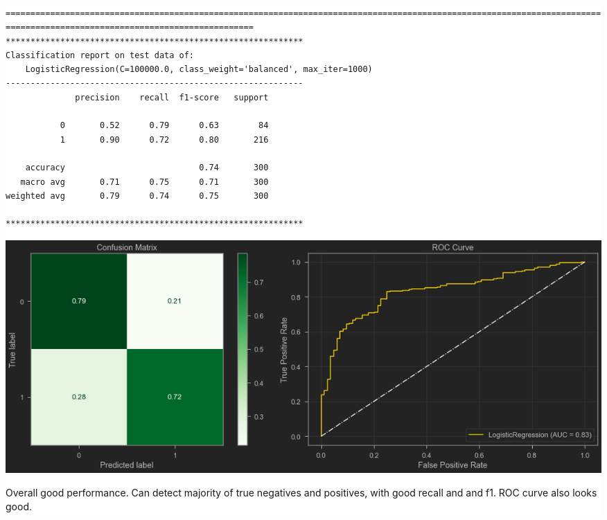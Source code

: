 

    ==========================================================================================================================================================================
    ************************************************************
    Classification report on test data of:
        LogisticRegression(C=100000.0, class_weight='balanced', max_iter=1000)
    ------------------------------------------------------------
                  precision    recall  f1-score   support
    
               0       0.52      0.79      0.63        84
               1       0.90      0.72      0.80       216
    
        accuracy                           0.74       300
       macro avg       0.71      0.75      0.71       300
    weighted avg       0.79      0.74      0.75       300
    
    ************************************************************
    


    
![png](./assets/output_121_4.png)
    


Overall good performance. Can detect majority of true negatives and positives, with good recall and and f1. ROC curve also looks good.


    